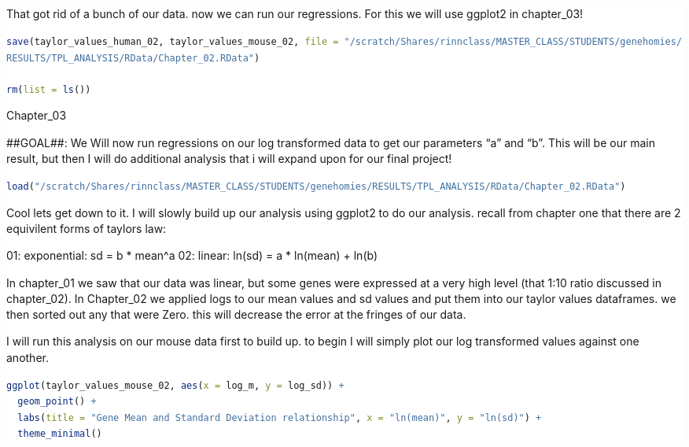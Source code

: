That got rid of a bunch of our data. now we can run our regressions. For
this we will use ggplot2 in chapter_03!

``` r
save(taylor_values_human_02, taylor_values_mouse_02, file = "/scratch/Shares/rinnclass/MASTER_CLASS/STUDENTS/genehomies/RESULTS/TPL_ANALYSIS/RData/Chapter_02.RData")

rm(list = ls())
```

Chapter_03

\##GOAL##: We Will now run regressions on our log transformed data to
get our parameters “a” and “b”. This will be our main result, but then I
will do additional analysis that i will expand upon for our final
project!

``` r
load("/scratch/Shares/rinnclass/MASTER_CLASS/STUDENTS/genehomies/RESULTS/TPL_ANALYSIS/RData/Chapter_02.RData")
```

Cool lets get down to it. I will slowly build up our analysis using
ggplot2 to do our analysis. recall from chapter one that there are 2
equivilent forms of taylors law:

01: exponential: sd = b \* mean^a 02: linear: ln(sd) = a \* ln(mean) +
ln(b)

In chapter_01 we saw that our data was linear, but some genes were
expressed at a very high level (that 1:10 ratio discussed in
chapter_02). In Chapter_02 we applied logs to our mean values and sd
values and put them into our taylor values dataframes. we then sorted
out any that were Zero. this will decrease the error at the fringes of
our data.

I will run this analysis on our mouse data first to build up. to begin I
will simply plot our log transformed values against one another.

``` r
ggplot(taylor_values_mouse_02, aes(x = log_m, y = log_sd)) +
  geom_point() +
  labs(title = "Gene Mean and Standard Deviation relationship", x = "ln(mean)", y = "ln(sd)") +
  theme_minimal()
```
